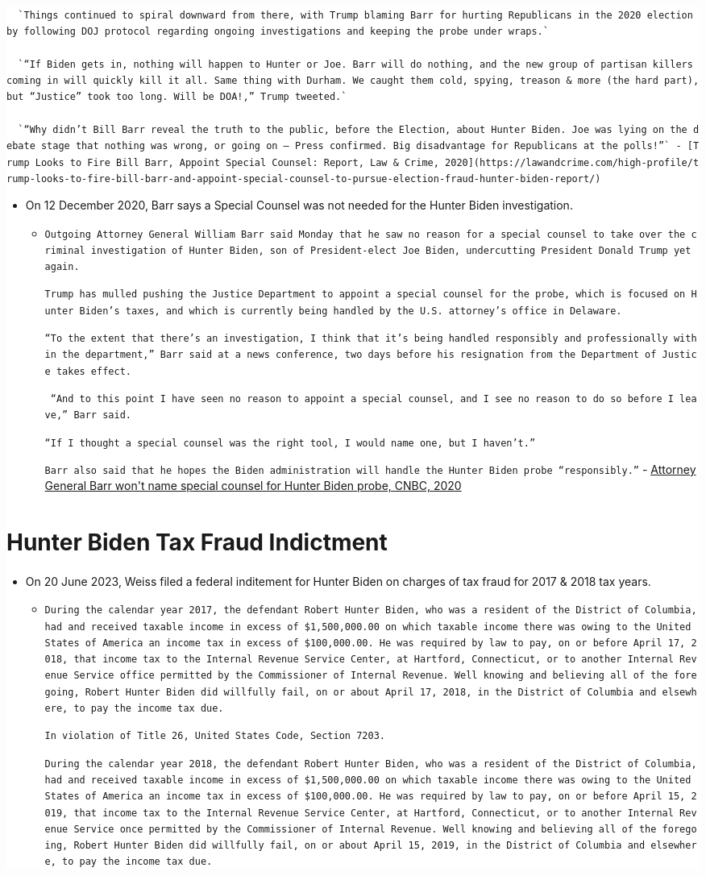       `Things continued to spiral downward from there, with Trump blaming Barr for hurting Republicans in the 2020 election by following DOJ protocol regarding ongoing investigations and keeping the probe under wraps.`
      
      `“If Biden gets in, nothing will happen to Hunter or Joe. Barr will do nothing, and the new group of partisan killers coming in will quickly kill it all. Same thing with Durham. We caught them cold, spying, treason & more (the hard part), but “Justice” took too long. Will be DOA!,” Trump tweeted.`
      
      `“Why didn’t Bill Barr reveal the truth to the public, before the Election, about Hunter Biden. Joe was lying on the debate stage that nothing was wrong, or going on – Press confirmed. Big disadvantage for Republicans at the polls!”` - [Trump Looks to Fire Bill Barr, Appoint Special Counsel: Report, Law & Crime, 2020](https://lawandcrime.com/high-profile/trump-looks-to-fire-bill-barr-and-appoint-special-counsel-to-pursue-election-fraud-hunter-biden-report/)
- On 12 December 2020, Barr says a Special Counsel was not needed for the Hunter Biden investigation.
    - `Outgoing Attorney General William Barr said Monday that he saw no reason for a special counsel to take over the criminal investigation of Hunter Biden, son of President-elect Joe Biden, undercutting President Donald Trump yet again.`
      
      `Trump has mulled pushing the Justice Department to appoint a special counsel for the probe, which is focused on Hunter Biden’s taxes, and which is currently being handled by the U.S. attorney’s office in Delaware.`
      
      `“To the extent that there’s an investigation, I think that it’s being handled responsibly and professionally within the department,” Barr said at a news conference, two days before his resignation from the Department of Justice takes effect.`
      
      ` “And to this point I have seen no reason to appoint a special counsel, and I see no reason to do so before I leave,” Barr said.`
      
      `“If I thought a special counsel was the right tool, I would name one, but I haven’t.”`
      
      `Barr also said that he hopes the Biden administration will handle the Hunter Biden probe “responsibly.”` - [Attorney General Barr won't name special counsel for Hunter Biden probe, CNBC, 2020](https://www.cnbc.com/2020/12/21/attorney-general-barr-wont-name-special-counsel-for-hunter-biden-probe.html)
# Hunter Biden Tax Fraud Indictment
- On 20 June 2023, Weiss filed a federal inditement for Hunter Biden on charges of tax fraud for 2017 & 2018 tax years.
    - `During the calendar year 2017, the defendant Robert Hunter Biden, who was a resident of the District of Columbia, had and received taxable income in excess of $1,500,000.00 on which taxable income there was owing to the United States of America an income tax in excess of $100,000.00. He was required by law to pay, on or before April 17, 2018, that income tax to the Internal Revenue Service Center, at Hartford, Connecticut, or to another Internal Revenue Service office permitted by the Commissioner of Internal Revenue. Well knowing and believing all of the foregoing, Robert Hunter Biden did willfully fail, on or about April 17, 2018, in the District of Columbia and elsewhere, to pay the income tax due.`
      
      `In violation of Title 26, United States Code, Section 7203.`
      
      `During the calendar year 2018, the defendant Robert Hunter Biden, who was a resident of the District of Columbia, had and received taxable income in excess of $1,500,000.00 on which taxable income there was owing to the United States of America an income tax in excess of $100,000.00. He was required by law to pay, on or before April 15, 2019, that income tax to the Internal Revenue Service Center, at Hartford, Connecticut, or to another Internal Revenue Service once permitted by the Commissioner of Internal Revenue. Well knowing and believing all of the foregoing, Robert Hunter Biden did willfully fail, on or about April 15, 2019, in the District of Columbia and elsewhere, to pay the income tax due.`
      
